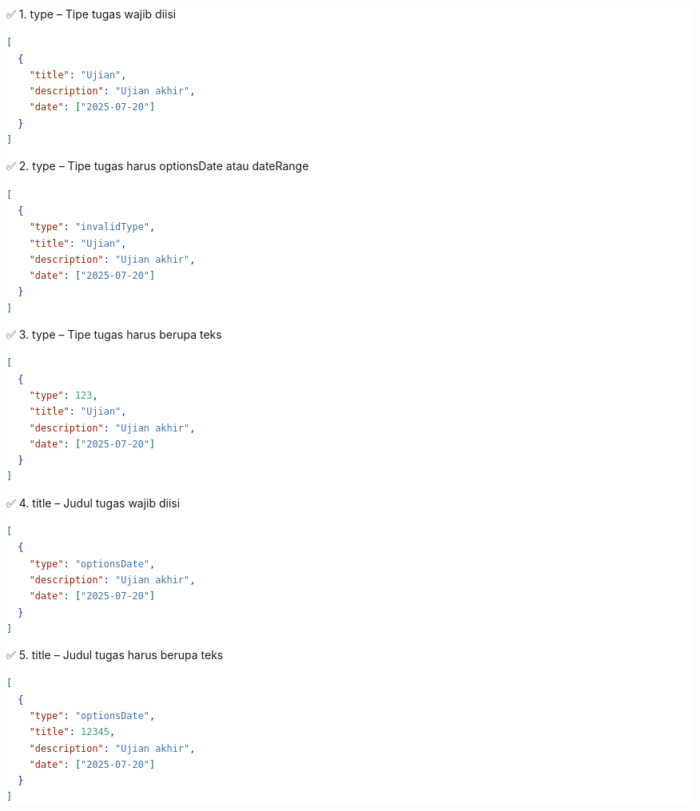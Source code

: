 ✅ 1. type – Tipe tugas wajib diisi

```json
[
  {
    "title": "Ujian",
    "description": "Ujian akhir",
    "date": ["2025-07-20"]
  }
]
```

✅ 2. type – Tipe tugas harus optionsDate atau dateRange

```json
[
  {
    "type": "invalidType",
    "title": "Ujian",
    "description": "Ujian akhir",
    "date": ["2025-07-20"]
  }
]
```

✅ 3. type – Tipe tugas harus berupa teks

```json
[
  {
    "type": 123,
    "title": "Ujian",
    "description": "Ujian akhir",
    "date": ["2025-07-20"]
  }
]
```

✅ 4. title – Judul tugas wajib diisi

```json
[
  {
    "type": "optionsDate",
    "description": "Ujian akhir",
    "date": ["2025-07-20"]
  }
]
```

✅ 5. title – Judul tugas harus berupa teks

```json
[
  {
    "type": "optionsDate",
    "title": 12345,
    "description": "Ujian akhir",
    "date": ["2025-07-20"]
  }
]
```
